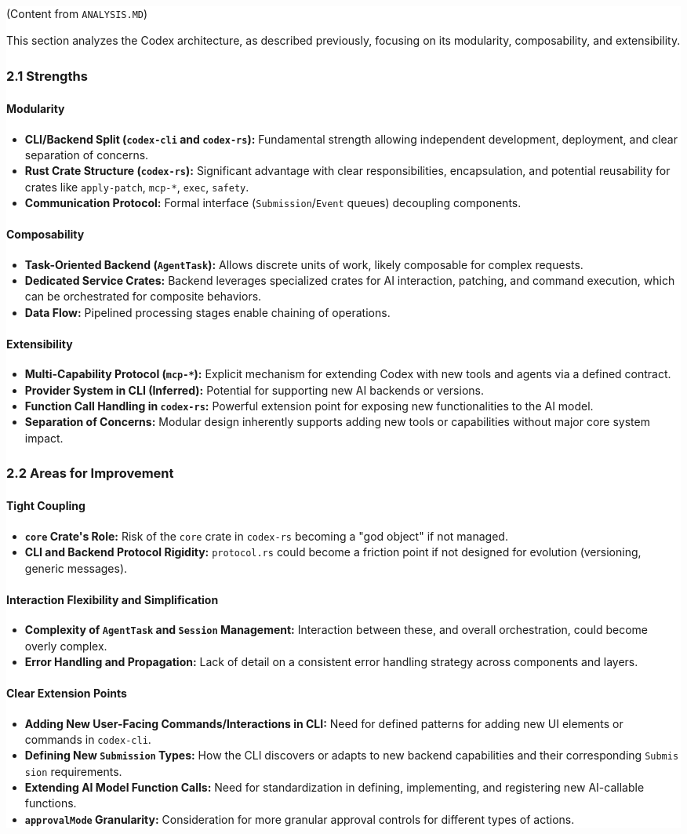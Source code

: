 (Content from `ANALYSIS.MD`)

This section analyzes the Codex architecture, as described previously, focusing on its modularity, composability, and extensibility.

### 2.1 Strengths

#### Modularity

*   **CLI/Backend Split (`codex-cli` and `codex-rs`):** Fundamental strength allowing independent development, deployment, and clear separation of concerns.
*   **Rust Crate Structure (`codex-rs`):** Significant advantage with clear responsibilities, encapsulation, and potential reusability for crates like `apply-patch`, `mcp-*`, `exec`, `safety`.
*   **Communication Protocol:** Formal interface (`Submission`/`Event` queues) decoupling components.

#### Composability

*   **Task-Oriented Backend (`AgentTask`):** Allows discrete units of work, likely composable for complex requests.
*   **Dedicated Service Crates:** Backend leverages specialized crates for AI interaction, patching, and command execution, which can be orchestrated for composite behaviors.
*   **Data Flow:** Pipelined processing stages enable chaining of operations.

#### Extensibility

*   **Multi-Capability Protocol (`mcp-*`):** Explicit mechanism for extending Codex with new tools and agents via a defined contract.
*   **Provider System in CLI (Inferred):** Potential for supporting new AI backends or versions.
*   **Function Call Handling in `codex-rs`:** Powerful extension point for exposing new functionalities to the AI model.
*   **Separation of Concerns:** Modular design inherently supports adding new tools or capabilities without major core system impact.

### 2.2 Areas for Improvement

#### Tight Coupling

*   **`core` Crate's Role:** Risk of the `core` crate in `codex-rs` becoming a "god object" if not managed.
*   **CLI and Backend Protocol Rigidity:** `protocol.rs` could become a friction point if not designed for evolution (versioning, generic messages).

#### Interaction Flexibility and Simplification

*   **Complexity of `AgentTask` and `Session` Management:** Interaction between these, and overall orchestration, could become overly complex.
*   **Error Handling and Propagation:** Lack of detail on a consistent error handling strategy across components and layers.

#### Clear Extension Points

*   **Adding New User-Facing Commands/Interactions in CLI:** Need for defined patterns for adding new UI elements or commands in `codex-cli`.
*   **Defining New `Submission` Types:** How the CLI discovers or adapts to new backend capabilities and their corresponding `Submission` requirements.
*   **Extending AI Model Function Calls:** Need for standardization in defining, implementing, and registering new AI-callable functions.
*   **`approvalMode` Granularity:** Consideration for more granular approval controls for different types of actions.

